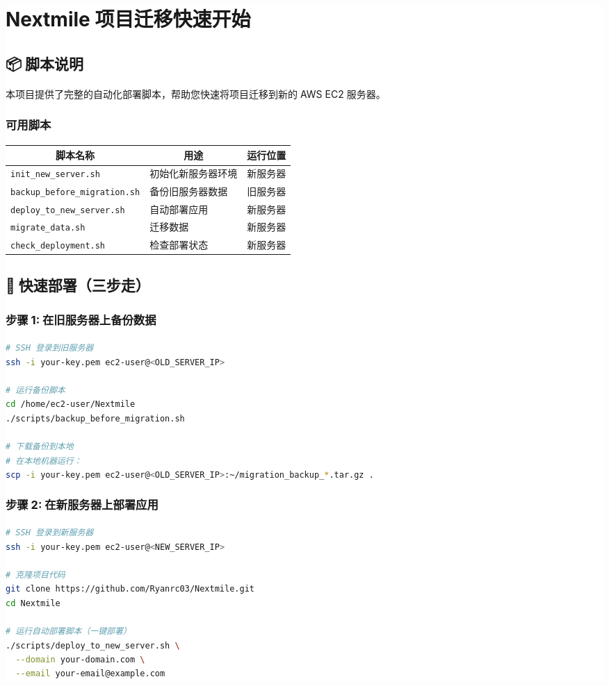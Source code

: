 # Nextmile 项目迁移快速开始

## 📦 脚本说明

本项目提供了完整的自动化部署脚本，帮助您快速将项目迁移到新的 AWS EC2 服务器。

### 可用脚本

| 脚本名称 | 用途 | 运行位置 |
|---------|------|---------|
| `init_new_server.sh` | 初始化新服务器环境 | 新服务器 |
| `backup_before_migration.sh` | 备份旧服务器数据 | 旧服务器 |
| `deploy_to_new_server.sh` | 自动部署应用 | 新服务器 |
| `migrate_data.sh` | 迁移数据 | 新服务器 |
| `check_deployment.sh` | 检查部署状态 | 新服务器 |

## 🚀 快速部署（三步走）

### 步骤 1: 在旧服务器上备份数据

```bash
# SSH 登录到旧服务器
ssh -i your-key.pem ec2-user@<OLD_SERVER_IP>

# 运行备份脚本
cd /home/ec2-user/Nextmile
./scripts/backup_before_migration.sh

# 下载备份到本地
# 在本地机器运行：
scp -i your-key.pem ec2-user@<OLD_SERVER_IP>:~/migration_backup_*.tar.gz .
```

### 步骤 2: 在新服务器上部署应用

```bash
# SSH 登录到新服务器
ssh -i your-key.pem ec2-user@<NEW_SERVER_IP>

# 克隆项目代码
git clone https://github.com/Ryanrc03/Nextmile.git
cd Nextmile

# 运行自动部署脚本（一键部署）
./scripts/deploy_to_new_server.sh \
  --domain your-domain.com \
  --email your-email@example.com
```
